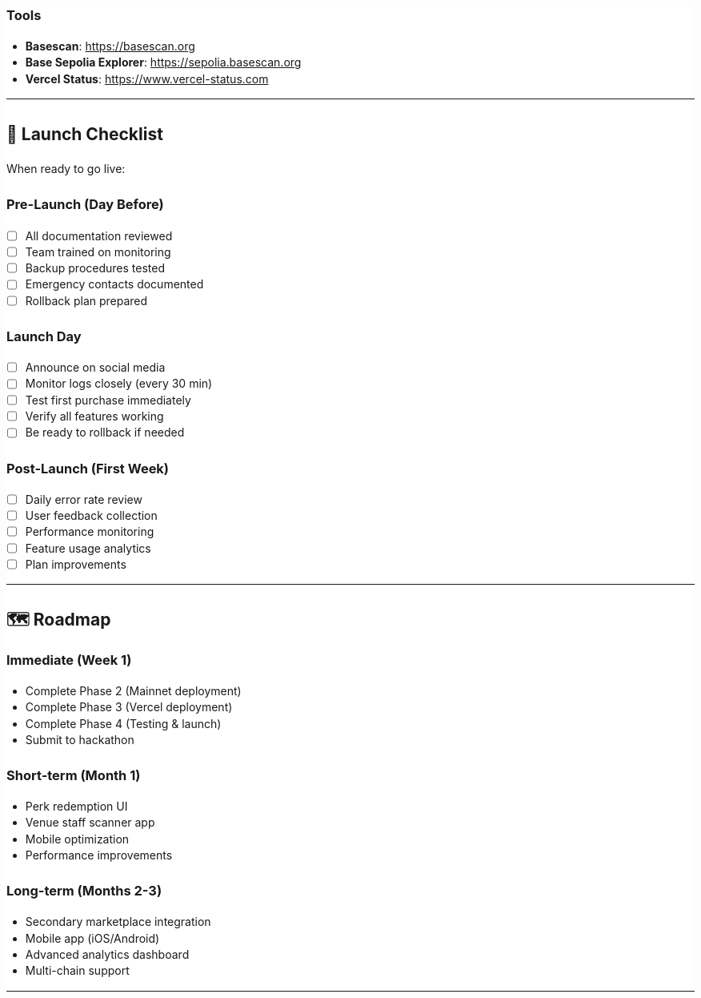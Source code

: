 ### Tools
- **Basescan**: https://basescan.org
- **Base Sepolia Explorer**: https://sepolia.basescan.org
- **Vercel Status**: https://www.vercel-status.com

---

## 🎉 Launch Checklist

When ready to go live:

### Pre-Launch (Day Before)
- [ ] All documentation reviewed
- [ ] Team trained on monitoring
- [ ] Backup procedures tested
- [ ] Emergency contacts documented
- [ ] Rollback plan prepared

### Launch Day
- [ ] Announce on social media
- [ ] Monitor logs closely (every 30 min)
- [ ] Test first purchase immediately
- [ ] Verify all features working
- [ ] Be ready to rollback if needed

### Post-Launch (First Week)
- [ ] Daily error rate review
- [ ] User feedback collection
- [ ] Performance monitoring
- [ ] Feature usage analytics
- [ ] Plan improvements

---

## 🗺️ Roadmap

### Immediate (Week 1)
- Complete Phase 2 (Mainnet deployment)
- Complete Phase 3 (Vercel deployment)
- Complete Phase 4 (Testing & launch)
- Submit to hackathon

### Short-term (Month 1)
- Perk redemption UI
- Venue staff scanner app
- Mobile optimization
- Performance improvements

### Long-term (Months 2-3)
- Secondary marketplace integration
- Mobile app (iOS/Android)
- Advanced analytics dashboard
- Multi-chain support

---
